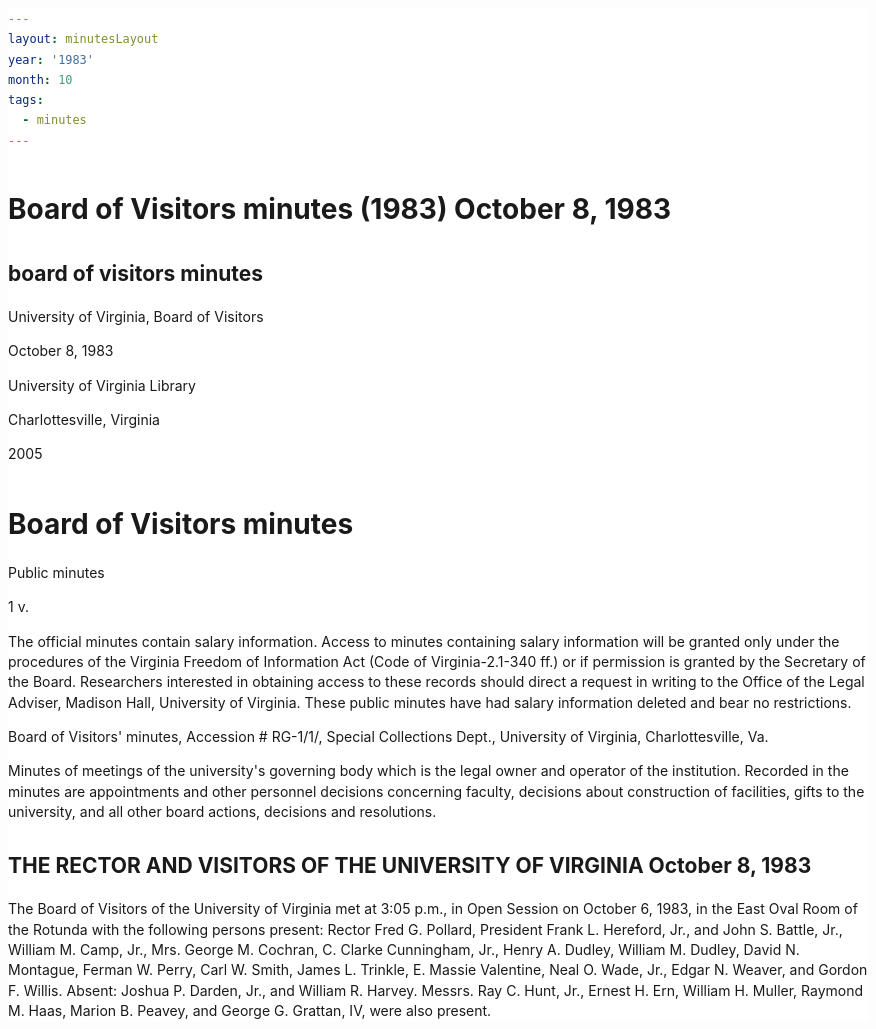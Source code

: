 ```yaml
---
layout: minutesLayout
year: '1983'
month: 10
tags:
  - minutes
---
```

Board of Visitors minutes (1983) October 8, 1983
================================================

board of visitors minutes
-------------------------

University of Virginia, Board of Visitors

October 8, 1983

University of Virginia Library

Charlottesville, Virginia

2005

Board of Visitors minutes
=========================

Public minutes

1 v.

The official minutes contain salary information. Access to minutes containing salary information will be granted only under the procedures of the Virginia Freedom of Information Act (Code of Virginia-2.1-340 ff.) or if permission is granted by the Secretary of the Board. Researchers interested in obtaining access to these records should direct a request in writing to the Office of the Legal Adviser, Madison Hall, University of Virginia. These public minutes have had salary information deleted and bear no restrictions.

Board of Visitors' minutes, Accession # RG-1/1/, Special Collections Dept., University of Virginia, Charlottesville, Va.

Minutes of meetings of the university's governing body which is the legal owner and operator of the institution. Recorded in the minutes are appointments and other personnel decisions concerning faculty, decisions about construction of facilities, gifts to the university, and all other board actions, decisions and resolutions.

THE RECTOR AND VISITORS OF THE UNIVERSITY OF VIRGINIA October 8, 1983
---------------------------------------------------------------------

The Board of Visitors of the University of Virginia met at 3:05 p.m., in Open Session on October 6, 1983, in the East Oval Room of the Rotunda with the following persons present: Rector Fred G. Pollard, President Frank L. Hereford, Jr., and John S. Battle, Jr., William M. Camp, Jr., Mrs. George M. Cochran, C. Clarke Cunningham, Jr., Henry A. Dudley, William M. Dudley, David N. Montague, Ferman W. Perry, Carl W. Smith, James L. Trinkle, E. Massie Valentine, Neal O. Wade, Jr., Edgar N. Weaver, and Gordon F. Willis. Absent: Joshua P. Darden, Jr., and William R. Harvey. Messrs. Ray C. Hunt, Jr., Ernest H. Ern, William H. Muller, Raymond M. Haas, Marion B. Peavey, and George G. Grattan, IV, were also present.
